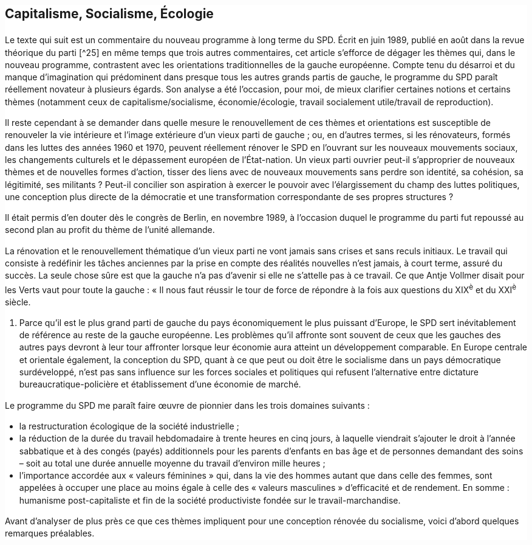 ## Capitalisme, Socialisme, Écologie

Le texte qui suit est un commentaire du nouveau programme à long terme du SPD. Écrit en juin 1989, publié en août dans la revue théorique du parti [^25] en même temps que trois autres commentaires, cet article s’efforce de dégager les thèmes qui, dans le nouveau programme, contrastent avec les orientations traditionnelles de la gauche européenne. Compte tenu du désarroi et du manque d’imagination qui prédominent dans presque tous les autres grands partis de gauche, le programme du SPD paraît réellement novateur à plusieurs égards. Son analyse a été l’occasion, pour moi, de mieux clarifier certaines notions et certains thèmes (notamment ceux de capitalisme/socialisme, économie/écologie, travail socialement utile/travail de reproduction).

Il reste cependant à se demander dans quelle mesure le renouvellement de ces thèmes et orientations est susceptible de renouveler la vie intérieure et l’image extérieure d’un vieux parti de gauche ; ou, en d’autres termes, si les rénovateurs, formés dans les luttes des années 1960 et 1970, peuvent réellement rénover le SPD en l’ouvrant sur les nouveaux mouvements sociaux, les changements culturels et le dépassement européen de l’État-nation. Un vieux parti ouvrier peut-il s’approprier de nouveaux thèmes et de nouvelles formes d’action, tisser des liens avec de nouveaux mouvements sans perdre son identité, sa cohésion, sa légitimité, ses militants ? Peut-il concilier son aspiration à exercer le pouvoir avec l’élargissement du champ des luttes politiques, une conception plus directe de la démocratie et une transformation correspondante de ses propres structures ?

Il était permis d’en douter dès le congrès de Berlin, en novembre 1989, à l’occasion duquel le programme du parti fut repoussé au second plan au profit du thème de l’unité allemande.

La rénovation et le renouvellement thématique d’un vieux parti ne vont jamais sans crises et sans reculs initiaux. Le travail qui consiste à redéfinir les tâches anciennes par la prise en compte des réalités nouvelles n’est jamais, à court terme, assuré du succès. La seule chose sûre est que la gauche n’a pas d’avenir si elle ne s’attelle pas à ce travail. Ce que Antje Vollmer disait pour les Verts vaut pour toute la gauche : « Il nous faut réussir le tour de force de répondre à la fois aux questions du XIX<sup>è</sup> et du XXI<sup>è</sup> siècle.

1. Parce qu’il est le plus grand parti de gauche du pays économiquement le plus puissant d’Europe, le SPD sert inévitablement de référence au reste de la gauche européenne. Les problèmes qu’il affronte sont souvent de ceux que les gauches des autres pays devront à leur tour affronter lorsque leur économie aura atteint un développement comparable. En Europe centrale et orientale également, la conception du SPD, quant à ce que peut ou doit être le socialisme dans un pays démocratique surdéveloppé, n’est pas sans influence sur les forces sociales et politiques qui refusent l’alternative entre dictature bureaucratique-policière et établissement d’une économie de marché.

Le programme du SPD me paraît faire œuvre de pionnier dans les trois domaines suivants :

* la restructuration écologique de la société industrielle ;
* la réduction de la durée du travail hebdomadaire à trente heures en cinq jours, à laquelle viendrait s’ajouter le droit à l’année sabbatique et à des congés (payés) additionnels pour les parents d’enfants en bas âge et de personnes demandant des soins – soit au total une durée annuelle moyenne du travail d’environ mille heures ;
* l’importance accordée aux « valeurs féminines » qui, dans la vie des hommes autant que dans celle des femmes, sont appelées à occuper une place au moins égale à celle des « valeurs masculines » d’efficacité et de rendement. En somme : humanisme post-capitaliste et fin de la société productiviste fondée sur le travail-marchandise.

Avant d’analyser de plus près ce que ces thèmes impliquent pour une conception rénovée du socialisme, voici d’abord quelques remarques préalables.
